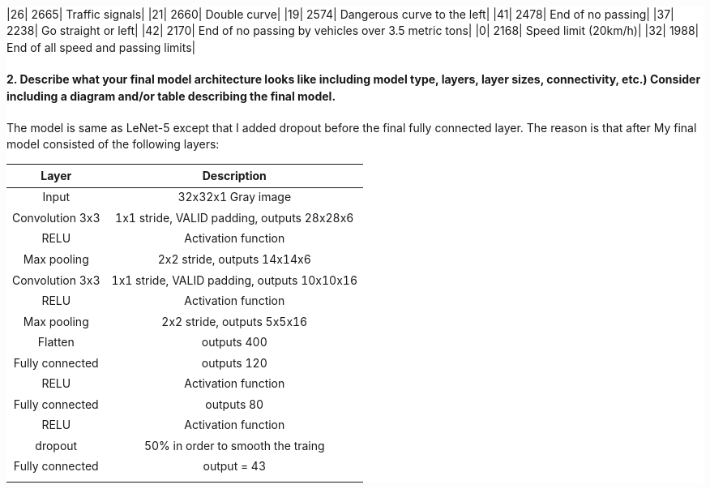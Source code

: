 |26|	2665|	Traffic signals|
|21|	2660|	Double curve|
|19|	2574|	Dangerous curve to the left|
|41|	2478|	End of no passing|
|37|	2238|	Go straight or left|
|42|	2170|	End of no passing by vehicles over 3.5 metric tons|
|0|	2168|	Speed limit (20km/h)|
|32|	1988|	End of all speed and passing limits|



#### 2. Describe what your final model architecture looks like including model type, layers, layer sizes, connectivity, etc.) Consider including a diagram and/or table describing the final model.

The model is same as LeNet-5 except that I added dropout before the final fully connected layer. 
The reason is that after 
My final model consisted of the following layers:

| Layer         		|     Description	        				| 
|:---------------------:|:---------------------------------------------:| 
| Input         		| 32x32x1 Gray image   	| 
| Convolution 3x3     	| 1x1 stride, VALID padding, outputs 28x28x6 |
| RELU					|	 Activation	 function					|
| Max pooling	      	| 2x2 stride,  outputs 14x14x6|
| Convolution 3x3	    |  1x1 stride, VALID padding, outputs 10x10x16|
| RELU					    |		Activation	 function	       		|
| Max pooling	      	| 2x2 stride,  outputs 5x5x16                 |
| Flatten               | outputs 400                               |
| Fully connected		| outputs 120        						|
| RELU					   |		Activation	 function	       		|
| Fully connected		| outputs 80        						|
| RELU					|		Activation	 function	       		|
| dropout               | 50% in order to smooth the traing |
| Fully connected				| output = 43      								
|                       |	                        |
